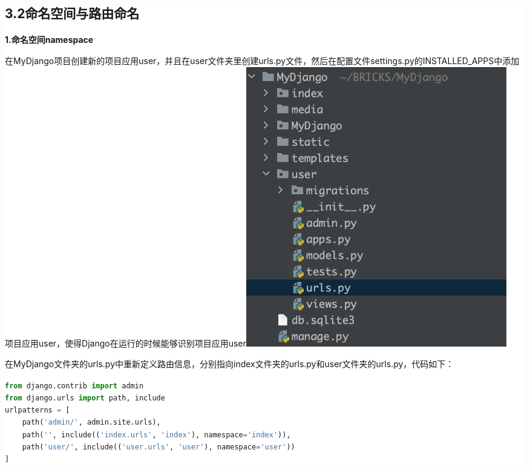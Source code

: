 

## **3.2命名空间与路由命名**

**1.命名空间namespace**

​	在MyDjango项目创建新的项目应用user，并且在user文件夹里创建urls.py文件，然后在配置文件settings.py的INSTALLED_APPS中添加项目应用user，使得Django在运行的时候能够识别项目应用user<img src="./pics/13.png" width='50%'>

​	在MyDjango文件夹的urls.py中重新定义路由信息，分别指向index文件夹的urls.py和user文件夹的urls.py，代码如下：

```python
from django.contrib import admin
from django.urls import path, include
urlpatterns = [
	path('admin/', admin.site.urls),
	path('', include(('index.urls', 'index'), namespace='index')),
	path('user/', include(('user.urls', 'user'), namespace='user'))
]
```
